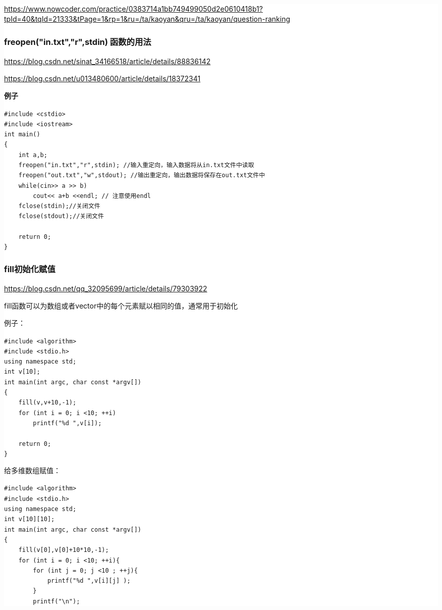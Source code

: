 https://www.nowcoder.com/practice/0383714a1bb749499050d2e0610418b1?tpId=40&tqId=21333&tPage=1&rp=1&ru=/ta/kaoyan&qru=/ta/kaoyan/question-ranking



### freopen("in.txt","r",stdin) 函数的用法

https://blog.csdn.net/sinat_34166518/article/details/88836142

https://blog.csdn.net/u013480600/article/details/18372341

**例子**

```
#include <cstdio>   
#include <iostream>
int main()
{
    int a,b;
    freopen("in.txt","r",stdin); //输入重定向，输入数据将从in.txt文件中读取
    freopen("out.txt","w",stdout); //输出重定向，输出数据将保存在out.txt文件中
    while(cin>> a >> b)
        cout<< a+b <<endl; // 注意使用endl
    fclose(stdin);//关闭文件
    fclose(stdout);//关闭文件
    
    return 0;
}
```



### fill初始化赋值

https://blog.csdn.net/qq_32095699/article/details/79303922

fill函数可以为数组或者vector中的每个元素赋以相同的值，通常用于初始化

例子：

```
#include <algorithm>
#include <stdio.h>
using namespace std;
int v[10];
int main(int argc, char const *argv[])
{
    fill(v,v+10,-1);
    for (int i = 0; i <10; ++i)
        printf("%d ",v[i]);

    return 0;
}
```

给多维数组赋值：

```
#include <algorithm>
#include <stdio.h>
using namespace std;
int v[10][10];
int main(int argc, char const *argv[])
{
    fill(v[0],v[0]+10*10,-1);
    for (int i = 0; i <10; ++i){
        for (int j = 0; j <10 ; ++j){
            printf("%d ",v[i][j] );
        }
        printf("\n");
```
